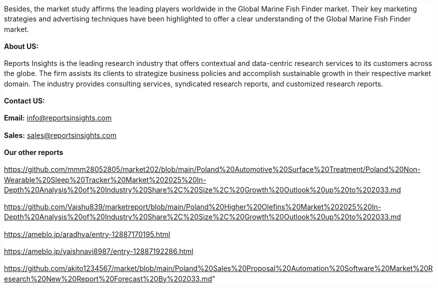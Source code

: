 Besides, the market study affirms the leading players worldwide in the Global Marine Fish Finder market. Their key marketing strategies and advertising techniques have been highlighted to offer a clear understanding of the Global Marine Fish Finder market.

<strong><strong>About US</strong>:</strong>

Reports Insights is the leading research industry that offers contextual and data-centric research services to its customers across the globe. The firm assists its clients to strategize business policies and accomplish sustainable growth in their respective market domain. The industry provides consulting services, syndicated research reports, and customized research reports.

<strong>Contact US:</strong>

<p class=><b>Email:</b> <a href=mailto:info@reportsinsights.com>info@reportsinsights.com</a></p>
<p class=><b>Sales:</b> <a href=mailto:sales@reportsinsights.com>sales@reportsinsights.com</a></p>

<strong>Our other reports</strong>

<a href=https://github.com/mmm28052805/market202/blob/main/Poland%20Automotive%20Surface%20Treatment/Poland%20Non-Wearable%20Sleep%20Tracker%20Market%202025%20In-Depth%20Analysis%20of%20Industry%20Share%2C%20Size%2C%20Growth%20Outlook%20up%20to%202033.md>https://github.com/mmm28052805/market202/blob/main/Poland%20Automotive%20Surface%20Treatment/Poland%20Non-Wearable%20Sleep%20Tracker%20Market%202025%20In-Depth%20Analysis%20of%20Industry%20Share%2C%20Size%2C%20Growth%20Outlook%20up%20to%202033.md</a>

<a href=https://github.com/Vaishu839/marketreport/blob/main/Poland%20Higher%20Olefins%20Market%202025%20In-Depth%20Analysis%20of%20Industry%20Share%2C%20Size%2C%20Growth%20Outlook%20up%20to%202033.md>https://github.com/Vaishu839/marketreport/blob/main/Poland%20Higher%20Olefins%20Market%202025%20In-Depth%20Analysis%20of%20Industry%20Share%2C%20Size%2C%20Growth%20Outlook%20up%20to%202033.md</a>

<a href=https://ameblo.jp/aradhya/entry-12887170195.html>https://ameblo.jp/aradhya/entry-12887170195.html</a>

<a href=https://ameblo.jp/vaishnavi8987/entry-12887192286.html>https://ameblo.jp/vaishnavi8987/entry-12887192286.html</a>

<a href=https://github.com/akito1234567/market/blob/main/Poland%20Sales%20Proposal%20Automation%20Software%20Market%20Research%20New%20Report%20Forecast%20By%202033.md>https://github.com/akito1234567/market/blob/main/Poland%20Sales%20Proposal%20Automation%20Software%20Market%20Research%20New%20Report%20Forecast%20By%202033.md</a>"

